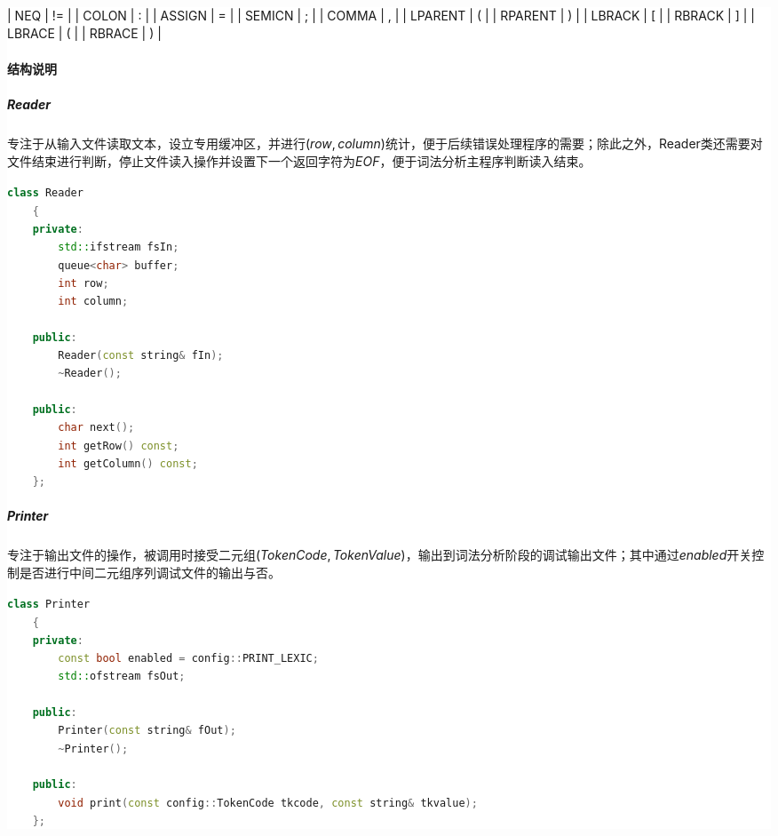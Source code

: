 |    NEQ    | !=                                                           |
|   COLON   | :                                                            |
|  ASSIGN   | =                                                            |
|  SEMICN   | ;                                                            |
|   COMMA   | ,                                                            |
|  LPARENT  | (                                                            |
|  RPARENT  | )                                                            |
|  LBRACK   | [                                                            |
|  RBRACK   | ]                                                            |
|  LBRACE   | (                                                            |
|  RBRACE   | )                                                            |

#### 结构说明

##### Reader

专注于从输入文件读取文本，设立专用缓冲区，并进行$(row, column)$统计，便于后续错误处理程序的需要；除此之外，Reader类还需要对文件结束进行判断，停止文件读入操作并设置下一个返回字符为$EOF$，便于词法分析主程序判断读入结束。

```c++
class Reader
    {
    private:
        std::ifstream fsIn;
        queue<char> buffer;
        int row;
        int column;

    public:
        Reader(const string& fIn);
        ~Reader();

    public:
        char next();
        int getRow() const;
        int getColumn() const;
    };
```

##### Printer

专注于输出文件的操作，被调用时接受二元组$(TokenCode, TokenValue)$，输出到词法分析阶段的调试输出文件；其中通过$enabled$开关控制是否进行中间二元组序列调试文件的输出与否。

```c++
class Printer
    {
    private:
        const bool enabled = config::PRINT_LEXIC;
        std::ofstream fsOut;

    public:
        Printer(const string& fOut);
        ~Printer();

    public:
        void print(const config::TokenCode tkcode, const string& tkvalue);
    };
```
